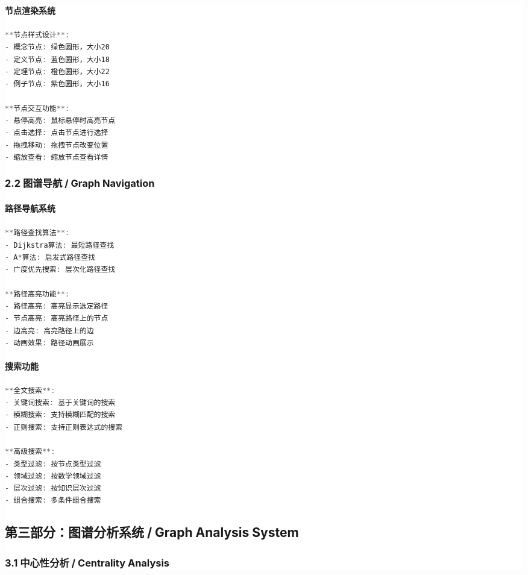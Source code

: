 ```javascript
```

#### 节点渲染系统

```javascript
**节点样式设计**:
- 概念节点: 绿色圆形，大小20
- 定义节点: 蓝色圆形，大小18
- 定理节点: 橙色圆形，大小22
- 例子节点: 紫色圆形，大小16

**节点交互功能**:
- 悬停高亮: 鼠标悬停时高亮节点
- 点击选择: 点击节点进行选择
- 拖拽移动: 拖拽节点改变位置
- 缩放查看: 缩放节点查看详情
```

### 2.2 图谱导航 / Graph Navigation

#### 路径导航系统

```javascript
**路径查找算法**:
- Dijkstra算法: 最短路径查找
- A*算法: 启发式路径查找
- 广度优先搜索: 层次化路径查找

**路径高亮功能**:
- 路径高亮: 高亮显示选定路径
- 节点高亮: 高亮路径上的节点
- 边高亮: 高亮路径上的边
- 动画效果: 路径动画展示
```

#### 搜索功能

```javascript
**全文搜索**:
- 关键词搜索: 基于关键词的搜索
- 模糊搜索: 支持模糊匹配的搜索
- 正则搜索: 支持正则表达式的搜索

**高级搜索**:
- 类型过滤: 按节点类型过滤
- 领域过滤: 按数学领域过滤
- 层次过滤: 按知识层次过滤
- 组合搜索: 多条件组合搜索
```

## 第三部分：图谱分析系统 / Graph Analysis System

### 3.1 中心性分析 / Centrality Analysis
